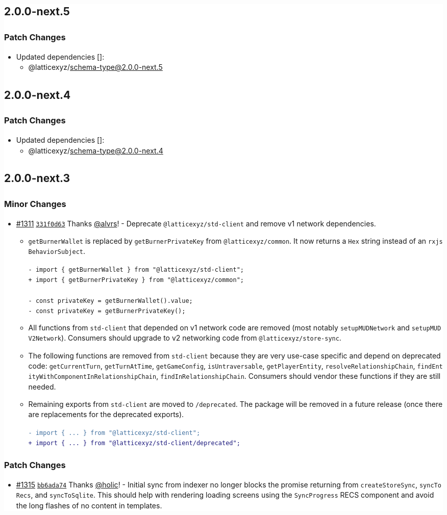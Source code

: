 ## 2.0.0-next.5

### Patch Changes

- Updated dependencies []:
  - @latticexyz/schema-type@2.0.0-next.5

## 2.0.0-next.4

### Patch Changes

- Updated dependencies []:
  - @latticexyz/schema-type@2.0.0-next.4

## 2.0.0-next.3

### Minor Changes

- [#1311](https://github.com/latticexyz/mud/pull/1311) [`331f0d63`](https://github.com/latticexyz/mud/commit/331f0d636f6f327824307570a63fb301d9b897d1) Thanks [@alvrs](https://github.com/alvrs)! - Deprecate `@latticexyz/std-client` and remove v1 network dependencies.

  - `getBurnerWallet` is replaced by `getBurnerPrivateKey` from `@latticexyz/common`. It now returns a `Hex` string instead of an `rxjs` `BehaviorSubject`.

    ```
    - import { getBurnerWallet } from "@latticexyz/std-client";
    + import { getBurnerPrivateKey } from "@latticexyz/common";

    - const privateKey = getBurnerWallet().value;
    - const privateKey = getBurnerPrivateKey();
    ```

  - All functions from `std-client` that depended on v1 network code are removed (most notably `setupMUDNetwork` and `setupMUDV2Network`). Consumers should upgrade to v2 networking code from `@latticexyz/store-sync`.

  - The following functions are removed from `std-client` because they are very use-case specific and depend on deprecated code: `getCurrentTurn`, `getTurnAtTime`, `getGameConfig`, `isUntraversable`, `getPlayerEntity`, `resolveRelationshipChain`, `findEntityWithComponentInRelationshipChain`, `findInRelationshipChain`. Consumers should vendor these functions if they are still needed.

  - Remaining exports from `std-client` are moved to `/deprecated`. The package will be removed in a future release (once there are replacements for the deprecated exports).

    ```diff
    - import { ... } from "@latticexyz/std-client";
    + import { ... } from "@latticexyz/std-client/deprecated";
    ```

### Patch Changes

- [#1315](https://github.com/latticexyz/mud/pull/1315) [`bb6ada74`](https://github.com/latticexyz/mud/commit/bb6ada74016bdd5fdf83c930008c694f2f62505e) Thanks [@holic](https://github.com/holic)! - Initial sync from indexer no longer blocks the promise returning from `createStoreSync`, `syncToRecs`, and `syncToSqlite`. This should help with rendering loading screens using the `SyncProgress` RECS component and avoid the long flashes of no content in templates.

